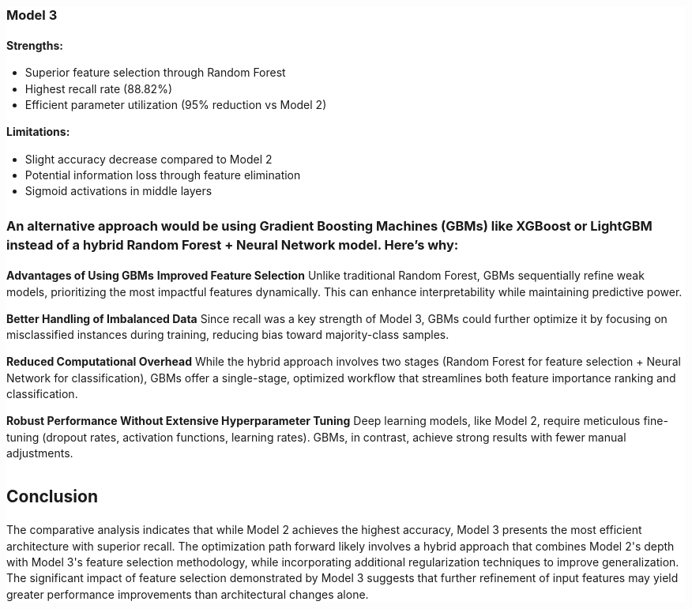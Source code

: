 ### Model 3
**Strengths:**
- Superior feature selection through Random Forest
- Highest recall rate (88.82%)
- Efficient parameter utilization (95% reduction vs Model 2)

**Limitations:**
- Slight accuracy decrease compared to Model 2
- Potential information loss through feature elimination
- Sigmoid activations in middle layers

### An alternative approach would be using Gradient Boosting Machines (GBMs) like XGBoost or LightGBM instead of a hybrid Random Forest + Neural Network model. Here’s why:

**Advantages of Using GBMs**
**Improved Feature Selection**
Unlike traditional Random Forest, GBMs sequentially refine weak models, prioritizing the most impactful features dynamically. This can enhance interpretability while maintaining predictive power.

**Better Handling of Imbalanced Data**
Since recall was a key strength of Model 3, GBMs could further optimize it by focusing on misclassified instances during training, reducing bias toward majority-class samples.

**Reduced Computational Overhead**
While the hybrid approach involves two stages (Random Forest for feature selection + Neural Network for classification), GBMs offer a single-stage, optimized workflow that streamlines both feature importance ranking and classification.

**Robust Performance Without Extensive Hyperparameter Tuning**
Deep learning models, like Model 2, require meticulous fine-tuning (dropout rates, activation functions, learning rates). GBMs, in contrast, achieve strong results with fewer manual adjustments.

## Conclusion

The comparative analysis indicates that while Model 2 achieves the highest accuracy, Model 3 presents the most efficient architecture with superior recall. The optimization path forward likely involves a hybrid approach that combines Model 2's depth with Model 3's feature selection methodology, while incorporating additional regularization techniques to improve generalization. The significant impact of feature selection demonstrated by Model 3 suggests that further refinement of input features may yield greater performance improvements than architectural changes alone.
